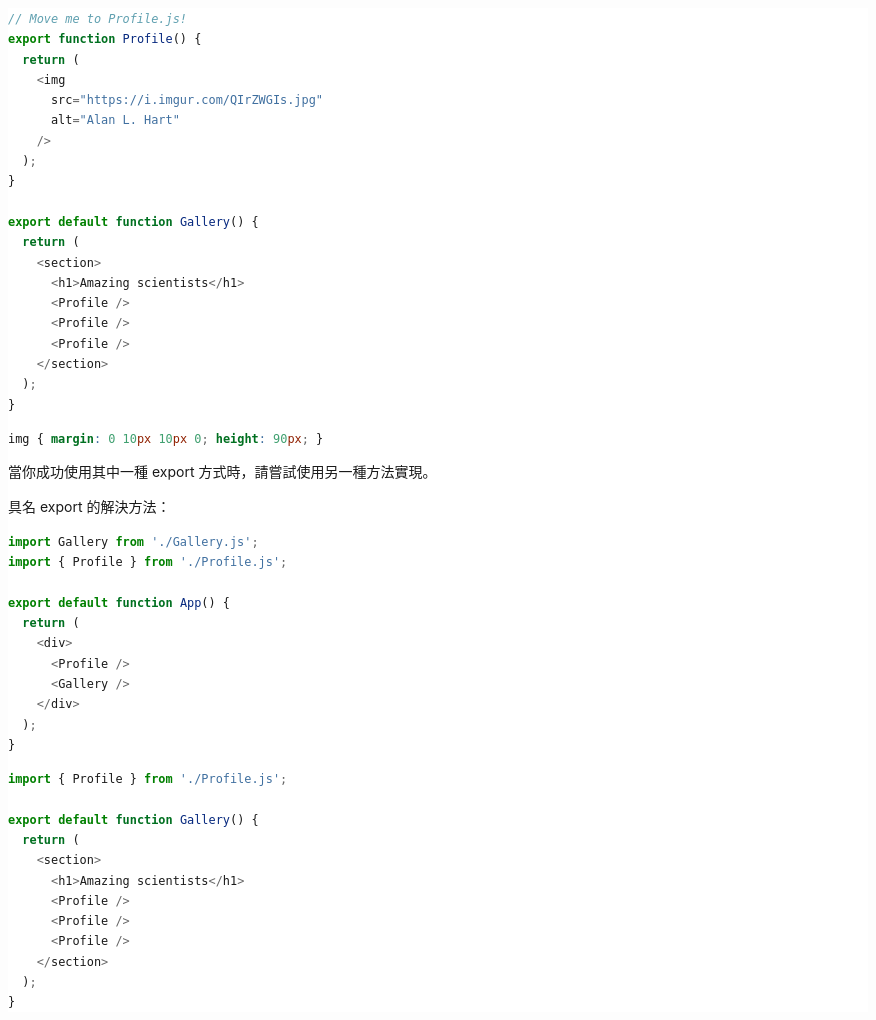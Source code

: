 ```js Gallery.js active
// Move me to Profile.js!
export function Profile() {
  return (
    <img
      src="https://i.imgur.com/QIrZWGIs.jpg"
      alt="Alan L. Hart"
    />
  );
}

export default function Gallery() {
  return (
    <section>
      <h1>Amazing scientists</h1>
      <Profile />
      <Profile />
      <Profile />
    </section>
  );
}
```

```js Profile.js
```

```css
img { margin: 0 10px 10px 0; height: 90px; }
```

</Sandpack>

當你成功使用其中一種 export 方式時，請嘗試使用另一種方法實現。

<Solution>

具名 export 的解決方法：

<Sandpack>

```js App.js
import Gallery from './Gallery.js';
import { Profile } from './Profile.js';

export default function App() {
  return (
    <div>
      <Profile />
      <Gallery />
    </div>
  );
}
```

```js Gallery.js
import { Profile } from './Profile.js';

export default function Gallery() {
  return (
    <section>
      <h1>Amazing scientists</h1>
      <Profile />
      <Profile />
      <Profile />
    </section>
  );
}
```
